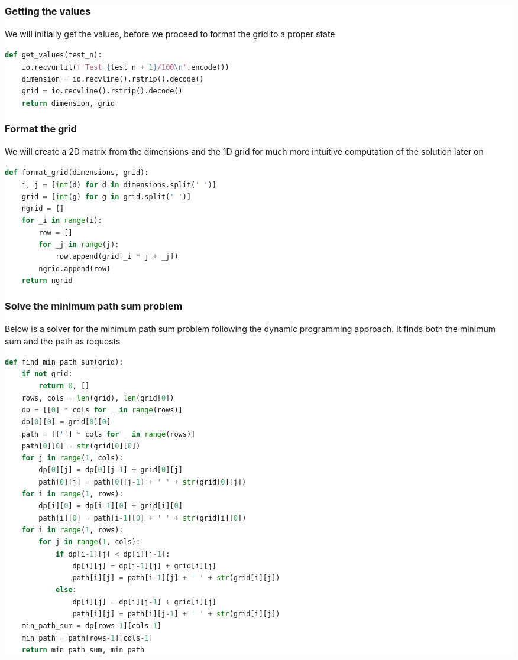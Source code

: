 ### Getting the values

We will initially get the values, before we proceed to format the grid to a proper state

```py
def get_values(test_n):
    io.recvuntil(f'Test {test_n + 1}/100\n'.encode())
    dimension = io.recvline().rstrip().decode()
    grid = io.recvline().rstrip().decode()
    return dimension, grid
```

### Format the grid

We will create a 2D matrix from the dimensions and the 1D grid for much more intuitive computation of the solution later on

```py
def format_grid(dimensions, grid):
    i, j = [int(d) for d in dimensions.split(' ')]
    grid = [int(g) for g in grid.split(' ')]
    ngrid = []
    for _i in range(i):
        row = []
        for _j in range(j):
            row.append(grid[_i * j + _j])
        ngrid.append(row)
    return ngrid
```

### Solve the minimum path sum problem

Below is a solver for the minimum path sum problem following the dynamic programming approach. It finds both the minimum sum and the path as requests

```py
def find_min_path_sum(grid):
    if not grid:
        return 0, []
    rows, cols = len(grid), len(grid[0])
    dp = [[0] * cols for _ in range(rows)]
    dp[0][0] = grid[0][0]
    path = [[''] * cols for _ in range(rows)]
    path[0][0] = str(grid[0][0])
    for j in range(1, cols):
        dp[0][j] = dp[0][j-1] + grid[0][j]
        path[0][j] = path[0][j-1] + ' ' + str(grid[0][j])
    for i in range(1, rows):
        dp[i][0] = dp[i-1][0] + grid[i][0]
        path[i][0] = path[i-1][0] + ' ' + str(grid[i][0])
    for i in range(1, rows):
        for j in range(1, cols):
            if dp[i-1][j] < dp[i][j-1]:
                dp[i][j] = dp[i-1][j] + grid[i][j]
                path[i][j] = path[i-1][j] + ' ' + str(grid[i][j])
            else:
                dp[i][j] = dp[i][j-1] + grid[i][j]
                path[i][j] = path[i][j-1] + ' ' + str(grid[i][j])
    min_path_sum = dp[rows-1][cols-1]
    min_path = path[rows-1][cols-1]
    return min_path_sum, min_path
```
